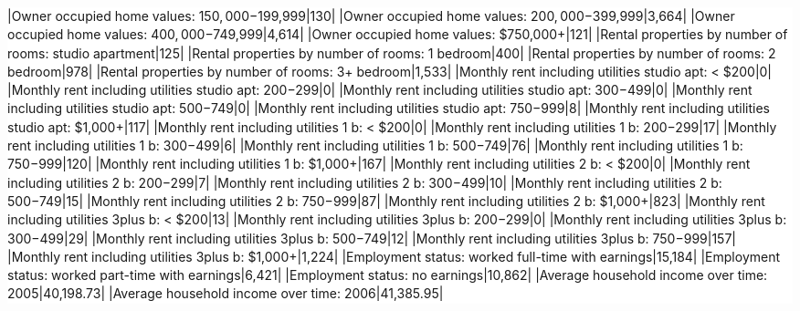 |Owner occupied home values: $150,000-$199,999|130|
|Owner occupied home values: $200,000-$399,999|3,664|
|Owner occupied home values: $400,000-$749,999|4,614|
|Owner occupied home values: $750,000+|121|
|Rental properties by number of rooms: studio apartment|125|
|Rental properties by number of rooms: 1 bedroom|400|
|Rental properties by number of rooms: 2 bedroom|978|
|Rental properties by number of rooms: 3+ bedroom|1,533|
|Monthly rent including utilities studio apt: < $200|0|
|Monthly rent including utilities studio apt: $200-$299|0|
|Monthly rent including utilities studio apt: $300-$499|0|
|Monthly rent including utilities studio apt: $500-$749|0|
|Monthly rent including utilities studio apt: $750-$999|8|
|Monthly rent including utilities studio apt: $1,000+|117|
|Monthly rent including utilities 1 b: < $200|0|
|Monthly rent including utilities 1 b: $200-$299|17|
|Monthly rent including utilities 1 b: $300-$499|6|
|Monthly rent including utilities 1 b: $500-$749|76|
|Monthly rent including utilities 1 b: $750-$999|120|
|Monthly rent including utilities 1 b: $1,000+|167|
|Monthly rent including utilities 2 b: < $200|0|
|Monthly rent including utilities 2 b: $200-$299|7|
|Monthly rent including utilities 2 b: $300-$499|10|
|Monthly rent including utilities 2 b: $500-$749|15|
|Monthly rent including utilities 2 b: $750-$999|87|
|Monthly rent including utilities 2 b: $1,000+|823|
|Monthly rent including utilities 3plus b: < $200|13|
|Monthly rent including utilities 3plus b: $200-$299|0|
|Monthly rent including utilities 3plus b: $300-$499|29|
|Monthly rent including utilities 3plus b: $500-$749|12|
|Monthly rent including utilities 3plus b: $750-$999|157|
|Monthly rent including utilities 3plus b: $1,000+|1,224|
|Employment status: worked full-time with earnings|15,184|
|Employment status: worked part-time with earnings|6,421|
|Employment status: no earnings|10,862|
|Average household income over time: 2005|40,198.73|
|Average household income over time: 2006|41,385.95|